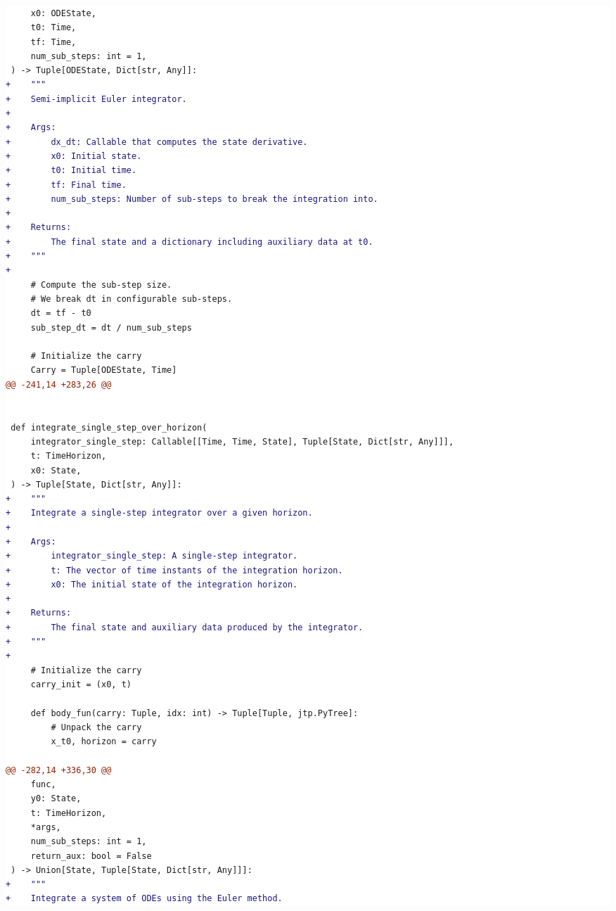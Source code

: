 ```diff
     x0: ODEState,
     t0: Time,
     tf: Time,
     num_sub_steps: int = 1,
 ) -> Tuple[ODEState, Dict[str, Any]]:
+    """
+    Semi-implicit Euler integrator.
+
+    Args:
+        dx_dt: Callable that computes the state derivative.
+        x0: Initial state.
+        t0: Initial time.
+        tf: Final time.
+        num_sub_steps: Number of sub-steps to break the integration into.
+
+    Returns:
+        The final state and a dictionary including auxiliary data at t0.
+    """
+
     # Compute the sub-step size.
     # We break dt in configurable sub-steps.
     dt = tf - t0
     sub_step_dt = dt / num_sub_steps
 
     # Initialize the carry
     Carry = Tuple[ODEState, Time]
@@ -241,14 +283,26 @@
 
 
 def integrate_single_step_over_horizon(
     integrator_single_step: Callable[[Time, Time, State], Tuple[State, Dict[str, Any]]],
     t: TimeHorizon,
     x0: State,
 ) -> Tuple[State, Dict[str, Any]]:
+    """
+    Integrate a single-step integrator over a given horizon.
+
+    Args:
+        integrator_single_step: A single-step integrator.
+        t: The vector of time instants of the integration horizon.
+        x0: The initial state of the integration horizon.
+
+    Returns:
+        The final state and auxiliary data produced by the integrator.
+    """
+
     # Initialize the carry
     carry_init = (x0, t)
 
     def body_fun(carry: Tuple, idx: int) -> Tuple[Tuple, jtp.PyTree]:
         # Unpack the carry
         x_t0, horizon = carry
 
@@ -282,14 +336,30 @@
     func,
     y0: State,
     t: TimeHorizon,
     *args,
     num_sub_steps: int = 1,
     return_aux: bool = False
 ) -> Union[State, Tuple[State, Dict[str, Any]]]:
+    """
+    Integrate a system of ODEs using the Euler method.
```